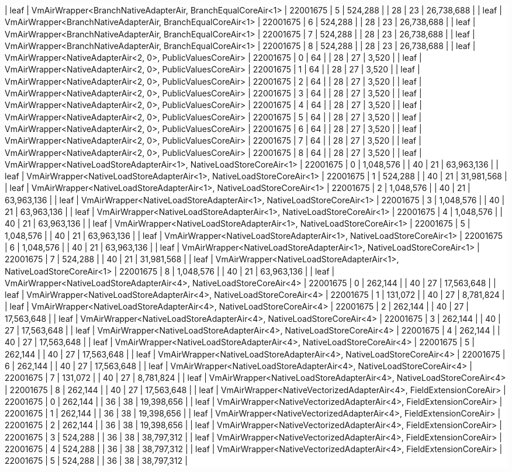 | leaf | VmAirWrapper<BranchNativeAdapterAir, BranchEqualCoreAir<1> | 22001675 | 5 | 524,288 |  | 28 | 23 | 26,738,688 | 
| leaf | VmAirWrapper<BranchNativeAdapterAir, BranchEqualCoreAir<1> | 22001675 | 6 | 524,288 |  | 28 | 23 | 26,738,688 | 
| leaf | VmAirWrapper<BranchNativeAdapterAir, BranchEqualCoreAir<1> | 22001675 | 7 | 524,288 |  | 28 | 23 | 26,738,688 | 
| leaf | VmAirWrapper<BranchNativeAdapterAir, BranchEqualCoreAir<1> | 22001675 | 8 | 524,288 |  | 28 | 23 | 26,738,688 | 
| leaf | VmAirWrapper<NativeAdapterAir<2, 0>, PublicValuesCoreAir> | 22001675 | 0 | 64 |  | 28 | 27 | 3,520 | 
| leaf | VmAirWrapper<NativeAdapterAir<2, 0>, PublicValuesCoreAir> | 22001675 | 1 | 64 |  | 28 | 27 | 3,520 | 
| leaf | VmAirWrapper<NativeAdapterAir<2, 0>, PublicValuesCoreAir> | 22001675 | 2 | 64 |  | 28 | 27 | 3,520 | 
| leaf | VmAirWrapper<NativeAdapterAir<2, 0>, PublicValuesCoreAir> | 22001675 | 3 | 64 |  | 28 | 27 | 3,520 | 
| leaf | VmAirWrapper<NativeAdapterAir<2, 0>, PublicValuesCoreAir> | 22001675 | 4 | 64 |  | 28 | 27 | 3,520 | 
| leaf | VmAirWrapper<NativeAdapterAir<2, 0>, PublicValuesCoreAir> | 22001675 | 5 | 64 |  | 28 | 27 | 3,520 | 
| leaf | VmAirWrapper<NativeAdapterAir<2, 0>, PublicValuesCoreAir> | 22001675 | 6 | 64 |  | 28 | 27 | 3,520 | 
| leaf | VmAirWrapper<NativeAdapterAir<2, 0>, PublicValuesCoreAir> | 22001675 | 7 | 64 |  | 28 | 27 | 3,520 | 
| leaf | VmAirWrapper<NativeAdapterAir<2, 0>, PublicValuesCoreAir> | 22001675 | 8 | 64 |  | 28 | 27 | 3,520 | 
| leaf | VmAirWrapper<NativeLoadStoreAdapterAir<1>, NativeLoadStoreCoreAir<1> | 22001675 | 0 | 1,048,576 |  | 40 | 21 | 63,963,136 | 
| leaf | VmAirWrapper<NativeLoadStoreAdapterAir<1>, NativeLoadStoreCoreAir<1> | 22001675 | 1 | 524,288 |  | 40 | 21 | 31,981,568 | 
| leaf | VmAirWrapper<NativeLoadStoreAdapterAir<1>, NativeLoadStoreCoreAir<1> | 22001675 | 2 | 1,048,576 |  | 40 | 21 | 63,963,136 | 
| leaf | VmAirWrapper<NativeLoadStoreAdapterAir<1>, NativeLoadStoreCoreAir<1> | 22001675 | 3 | 1,048,576 |  | 40 | 21 | 63,963,136 | 
| leaf | VmAirWrapper<NativeLoadStoreAdapterAir<1>, NativeLoadStoreCoreAir<1> | 22001675 | 4 | 1,048,576 |  | 40 | 21 | 63,963,136 | 
| leaf | VmAirWrapper<NativeLoadStoreAdapterAir<1>, NativeLoadStoreCoreAir<1> | 22001675 | 5 | 1,048,576 |  | 40 | 21 | 63,963,136 | 
| leaf | VmAirWrapper<NativeLoadStoreAdapterAir<1>, NativeLoadStoreCoreAir<1> | 22001675 | 6 | 1,048,576 |  | 40 | 21 | 63,963,136 | 
| leaf | VmAirWrapper<NativeLoadStoreAdapterAir<1>, NativeLoadStoreCoreAir<1> | 22001675 | 7 | 524,288 |  | 40 | 21 | 31,981,568 | 
| leaf | VmAirWrapper<NativeLoadStoreAdapterAir<1>, NativeLoadStoreCoreAir<1> | 22001675 | 8 | 1,048,576 |  | 40 | 21 | 63,963,136 | 
| leaf | VmAirWrapper<NativeLoadStoreAdapterAir<4>, NativeLoadStoreCoreAir<4> | 22001675 | 0 | 262,144 |  | 40 | 27 | 17,563,648 | 
| leaf | VmAirWrapper<NativeLoadStoreAdapterAir<4>, NativeLoadStoreCoreAir<4> | 22001675 | 1 | 131,072 |  | 40 | 27 | 8,781,824 | 
| leaf | VmAirWrapper<NativeLoadStoreAdapterAir<4>, NativeLoadStoreCoreAir<4> | 22001675 | 2 | 262,144 |  | 40 | 27 | 17,563,648 | 
| leaf | VmAirWrapper<NativeLoadStoreAdapterAir<4>, NativeLoadStoreCoreAir<4> | 22001675 | 3 | 262,144 |  | 40 | 27 | 17,563,648 | 
| leaf | VmAirWrapper<NativeLoadStoreAdapterAir<4>, NativeLoadStoreCoreAir<4> | 22001675 | 4 | 262,144 |  | 40 | 27 | 17,563,648 | 
| leaf | VmAirWrapper<NativeLoadStoreAdapterAir<4>, NativeLoadStoreCoreAir<4> | 22001675 | 5 | 262,144 |  | 40 | 27 | 17,563,648 | 
| leaf | VmAirWrapper<NativeLoadStoreAdapterAir<4>, NativeLoadStoreCoreAir<4> | 22001675 | 6 | 262,144 |  | 40 | 27 | 17,563,648 | 
| leaf | VmAirWrapper<NativeLoadStoreAdapterAir<4>, NativeLoadStoreCoreAir<4> | 22001675 | 7 | 131,072 |  | 40 | 27 | 8,781,824 | 
| leaf | VmAirWrapper<NativeLoadStoreAdapterAir<4>, NativeLoadStoreCoreAir<4> | 22001675 | 8 | 262,144 |  | 40 | 27 | 17,563,648 | 
| leaf | VmAirWrapper<NativeVectorizedAdapterAir<4>, FieldExtensionCoreAir> | 22001675 | 0 | 262,144 |  | 36 | 38 | 19,398,656 | 
| leaf | VmAirWrapper<NativeVectorizedAdapterAir<4>, FieldExtensionCoreAir> | 22001675 | 1 | 262,144 |  | 36 | 38 | 19,398,656 | 
| leaf | VmAirWrapper<NativeVectorizedAdapterAir<4>, FieldExtensionCoreAir> | 22001675 | 2 | 262,144 |  | 36 | 38 | 19,398,656 | 
| leaf | VmAirWrapper<NativeVectorizedAdapterAir<4>, FieldExtensionCoreAir> | 22001675 | 3 | 524,288 |  | 36 | 38 | 38,797,312 | 
| leaf | VmAirWrapper<NativeVectorizedAdapterAir<4>, FieldExtensionCoreAir> | 22001675 | 4 | 524,288 |  | 36 | 38 | 38,797,312 | 
| leaf | VmAirWrapper<NativeVectorizedAdapterAir<4>, FieldExtensionCoreAir> | 22001675 | 5 | 524,288 |  | 36 | 38 | 38,797,312 | 